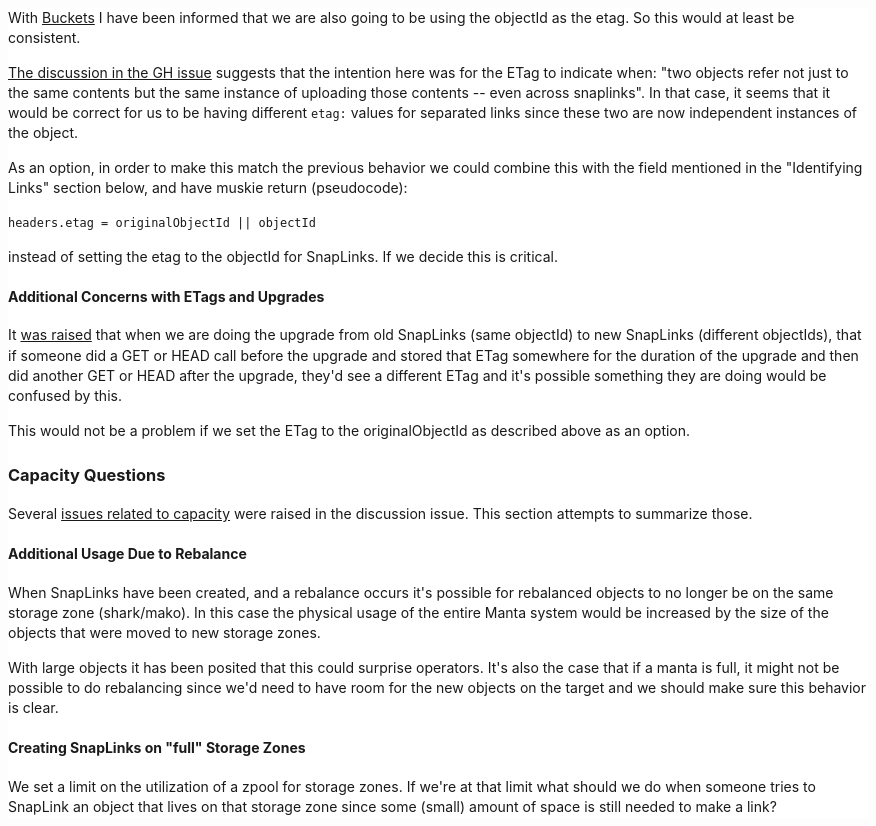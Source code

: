 With [Buckets](https://github.com/joyent/rfd/blob/master/rfd/0155/README.md) I
have been informed that we are also going to be using the objectId as the etag.
So this would at least be consistent.

[The discussion in the GH
issue](https://github.com/joyent/rfd/issues/135#issuecomment-501394987) suggests
that the intention here was for the ETag to indicate when: "two objects refer
not just to the same contents but the same instance of uploading those contents
-- even across snaplinks". In that case, it seems that it would be correct for
us to be having different `etag:` values for separated links since these two are
now independent instances of the object.

As an option, in order to make this match the previous behavior we could combine
this with the field mentioned in the "Identifying Links" section below, and have
muskie return (pseudocode):

```
headers.etag = originalObjectId || objectId
```

instead of setting the etag to the objectId for SnapLinks. If we decide this is
critical.

#### Additional Concerns with ETags and Upgrades

It [was raised](https://github.com/joyent/rfd/issues/135#issuecomment-501458279)
that when we are doing the upgrade from old SnapLinks (same objectId) to new
SnapLinks (different objectIds), that if someone did a GET or HEAD call before
the upgrade and stored that ETag somewhere for the duration of the upgrade and
then did another GET or HEAD after the upgrade, they'd see a different ETag and
it's possible something they are doing would be confused by this.

This would not be a problem if we set the ETag to the originalObjectId as
described above as an option.

### Capacity Questions

Several [issues related to capacity](https://github.com/joyent/rfd/issues/135#issuecomment-501458279)
were raised in the discussion issue. This section attempts to summarize those.

#### Additional Usage Due to Rebalance

When SnapLinks have been created, and a rebalance occurs it's possible for
rebalanced objects to no longer be on the same storage zone (shark/mako). In
this case the physical usage of the entire Manta system would be increased by
the size of the objects that were moved to new storage zones.

With large objects it has been posited that this could surprise operators. It's
also the case that if a manta is full, it might not be possible to do
rebalancing since we'd need to have room for the new objects on the target and
we should make sure this behavior is clear.

#### Creating SnapLinks on "full" Storage Zones

We set a limit on the utilization of a zpool for storage zones. If we're at that
limit what should we do when someone tries to SnapLink an object that lives on
that storage zone since some (small) amount of space is still needed to make a
link?
